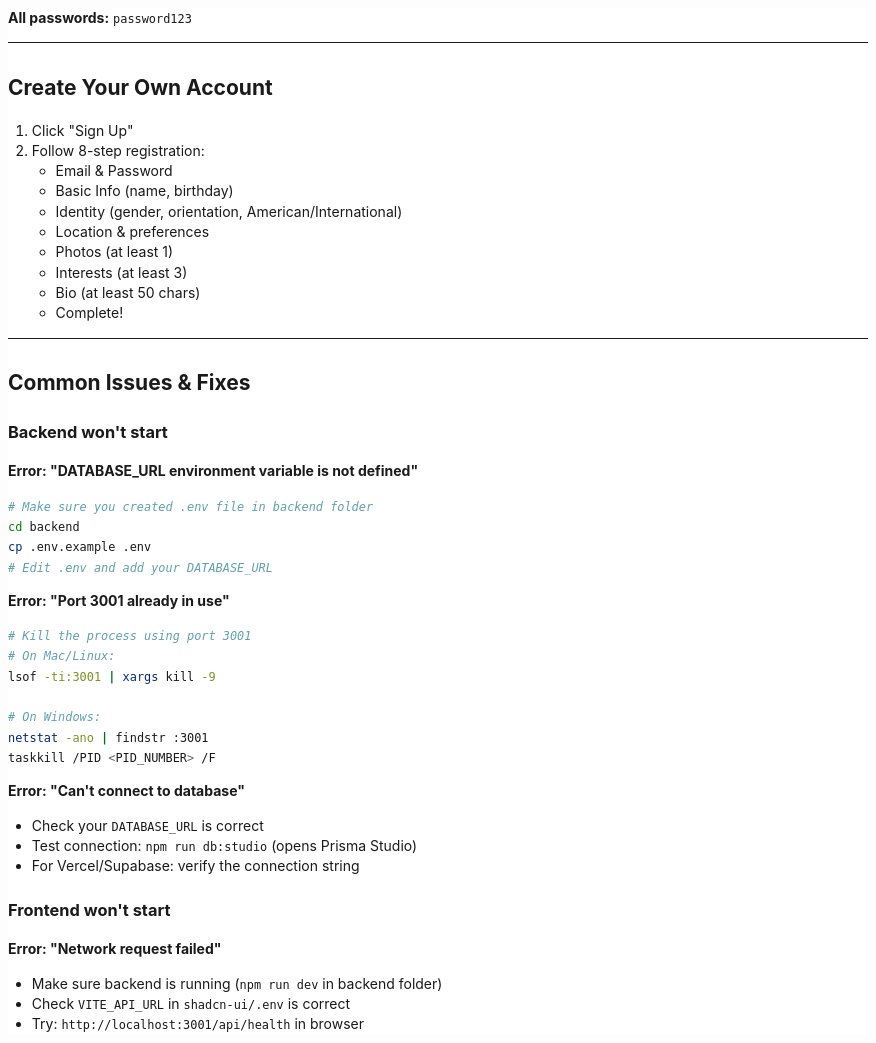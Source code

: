 **All passwords:** `password123`

---

## Create Your Own Account

1. Click "Sign Up"
2. Follow 8-step registration:
   - Email & Password
   - Basic Info (name, birthday)
   - Identity (gender, orientation, American/International)
   - Location & preferences
   - Photos (at least 1)
   - Interests (at least 3)
   - Bio (at least 50 chars)
   - Complete!

---

## Common Issues & Fixes

### Backend won't start

**Error: "DATABASE_URL environment variable is not defined"**
```bash
# Make sure you created .env file in backend folder
cd backend
cp .env.example .env
# Edit .env and add your DATABASE_URL
```

**Error: "Port 3001 already in use"**
```bash
# Kill the process using port 3001
# On Mac/Linux:
lsof -ti:3001 | xargs kill -9

# On Windows:
netstat -ano | findstr :3001
taskkill /PID <PID_NUMBER> /F
```

**Error: "Can't connect to database"**
- Check your `DATABASE_URL` is correct
- Test connection: `npm run db:studio` (opens Prisma Studio)
- For Vercel/Supabase: verify the connection string

### Frontend won't start

**Error: "Network request failed"**
- Make sure backend is running (`npm run dev` in backend folder)
- Check `VITE_API_URL` in `shadcn-ui/.env` is correct
- Try: `http://localhost:3001/api/health` in browser
